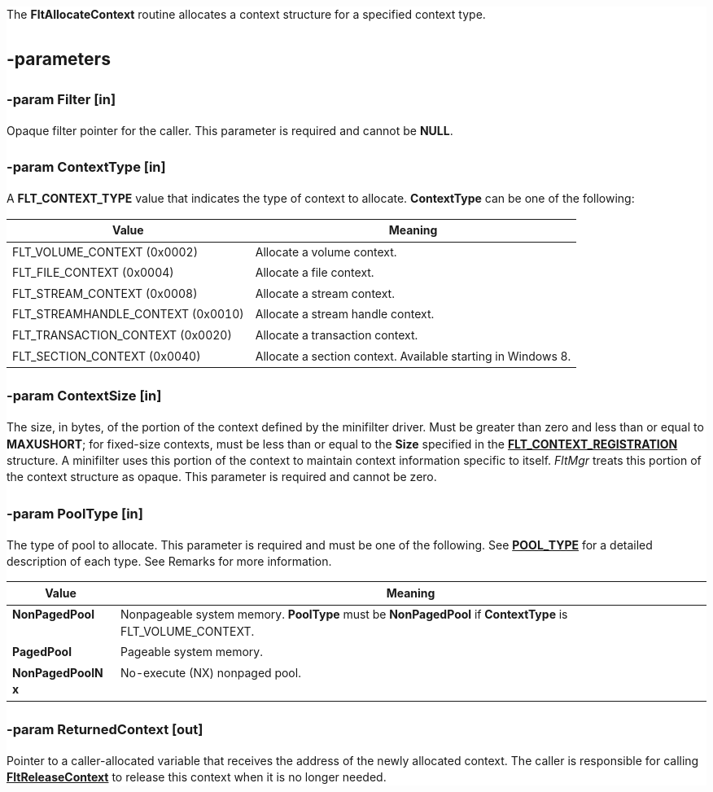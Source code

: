 The **FltAllocateContext** routine allocates a context structure for a specified context type.

## -parameters

### -param Filter [in]

Opaque filter pointer for the caller. This parameter is required and cannot be **NULL**.

### -param ContextType [in]

A **FLT_CONTEXT_TYPE** value that indicates the type of context to allocate. **ContextType** can be one of the following:

| Value  | Meaning |
| ------ | ------- |
| FLT_VOLUME_CONTEXT       (0x0002) | Allocate a volume context. |
| FLT_FILE_CONTEXT         (0x0004) | Allocate a file context.   |
| FLT_STREAM_CONTEXT       (0x0008) | Allocate a stream context.  |
| FLT_STREAMHANDLE_CONTEXT (0x0010) | Allocate a stream handle context.  |
| FLT_TRANSACTION_CONTEXT  (0x0020) | Allocate a transaction context.  |
| FLT_SECTION_CONTEXT      (0x0040) | Allocate a section context. Available starting in Windows 8. |

### -param ContextSize [in]

The size, in bytes, of the portion of the context defined by the minifilter driver. Must be greater than zero and less than or equal to **MAXUSHORT**; for fixed-size contexts, must be less than or equal to the **Size** specified in the [**FLT_CONTEXT_REGISTRATION**](ns-fltkernel-_flt_context_registration.md) structure. A minifilter uses this portion of the context to maintain context information specific to itself. *FltMgr* treats this portion of the context structure as opaque. This parameter is required and cannot be zero.

### -param PoolType [in]

The type of pool to allocate. This parameter is required and must be one of the following. See [**POOL_TYPE**](../wdm/ne-wdm-_pool_type.md) for a detailed description of each type. See Remarks for more information.

| Value  | Meaning |
| ------ | ------- |
| **NonPagedPool**   | Nonpageable system memory. **PoolType** must be **NonPagedPool** if **ContextType** is FLT_VOLUME_CONTEXT.|
| **PagedPool**      | Pageable system memory. |
| **NonPagedPoolNx** | No-execute (NX) nonpaged pool. |

### -param ReturnedContext [out]

Pointer to a caller-allocated variable that receives the address of the newly allocated context. The caller is responsible for calling [**FltReleaseContext**](nf-fltkernel-fltreleasecontext.md) to release this context when it is no longer needed.
